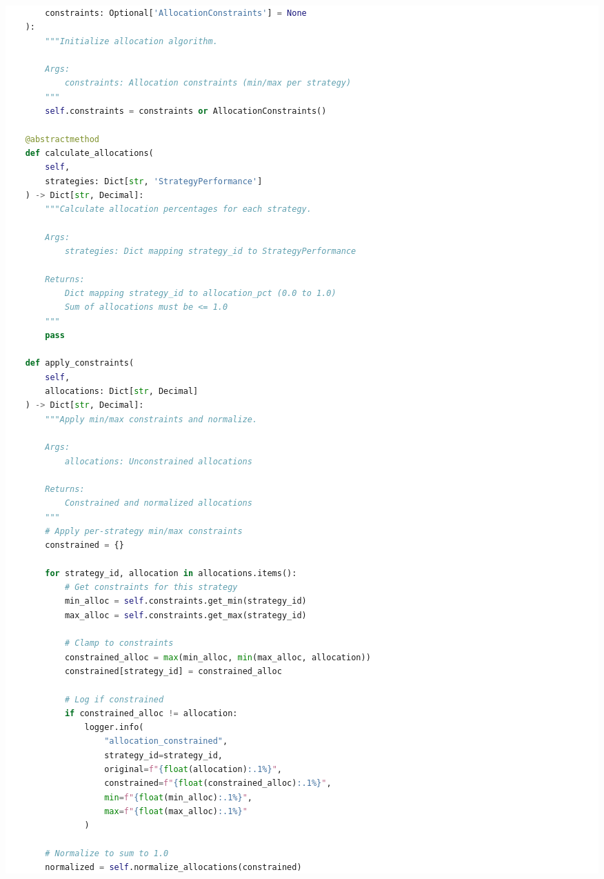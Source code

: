 ```python
        constraints: Optional['AllocationConstraints'] = None
    ):
        """Initialize allocation algorithm.

        Args:
            constraints: Allocation constraints (min/max per strategy)
        """
        self.constraints = constraints or AllocationConstraints()

    @abstractmethod
    def calculate_allocations(
        self,
        strategies: Dict[str, 'StrategyPerformance']
    ) -> Dict[str, Decimal]:
        """Calculate allocation percentages for each strategy.

        Args:
            strategies: Dict mapping strategy_id to StrategyPerformance

        Returns:
            Dict mapping strategy_id to allocation_pct (0.0 to 1.0)
            Sum of allocations must be <= 1.0
        """
        pass

    def apply_constraints(
        self,
        allocations: Dict[str, Decimal]
    ) -> Dict[str, Decimal]:
        """Apply min/max constraints and normalize.

        Args:
            allocations: Unconstrained allocations

        Returns:
            Constrained and normalized allocations
        """
        # Apply per-strategy min/max constraints
        constrained = {}

        for strategy_id, allocation in allocations.items():
            # Get constraints for this strategy
            min_alloc = self.constraints.get_min(strategy_id)
            max_alloc = self.constraints.get_max(strategy_id)

            # Clamp to constraints
            constrained_alloc = max(min_alloc, min(max_alloc, allocation))
            constrained[strategy_id] = constrained_alloc

            # Log if constrained
            if constrained_alloc != allocation:
                logger.info(
                    "allocation_constrained",
                    strategy_id=strategy_id,
                    original=f"{float(allocation):.1%}",
                    constrained=f"{float(constrained_alloc):.1%}",
                    min=f"{float(min_alloc):.1%}",
                    max=f"{float(max_alloc):.1%}"
                )

        # Normalize to sum to 1.0
        normalized = self.normalize_allocations(constrained)

```